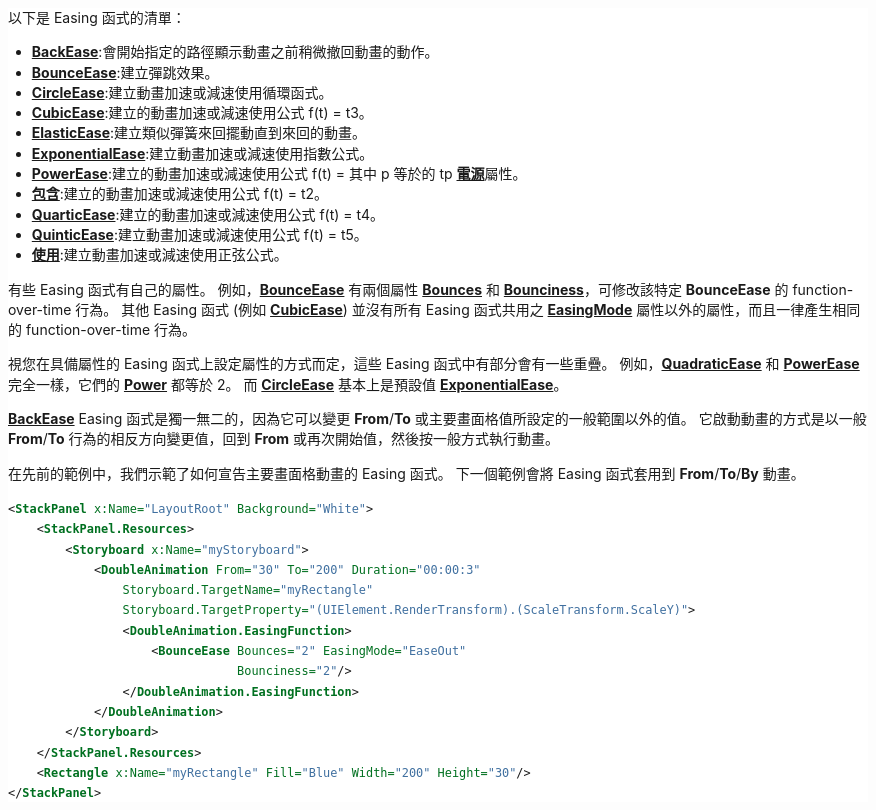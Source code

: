 以下是 Easing 函式的清單：

-   [**BackEase**](https://docs.microsoft.com/uwp/api/Windows.UI.Xaml.Media.Animation.BackEase):會開始指定的路徑顯示動畫之前稍微撤回動畫的動作。
-   [**BounceEase**](https://docs.microsoft.com/uwp/api/Windows.UI.Xaml.Media.Animation.BounceEase):建立彈跳效果。
-   [**CircleEase**](https://docs.microsoft.com/uwp/api/Windows.UI.Xaml.Media.Animation.CircleEase):建立動畫加速或減速使用循環函式。
-   [**CubicEase**](https://docs.microsoft.com/uwp/api/Windows.UI.Xaml.Media.Animation.CubicEase):建立的動畫加速或減速使用公式 f(t) = t3。
-   [**ElasticEase**](https://docs.microsoft.com/uwp/api/Windows.UI.Xaml.Media.Animation.ElasticEase):建立類似彈簧來回擺動直到來回的動畫。
-   [**ExponentialEase**](https://docs.microsoft.com/uwp/api/Windows.UI.Xaml.Media.Animation.ExponentialEase):建立動畫加速或減速使用指數公式。
-   [**PowerEase**](https://docs.microsoft.com/uwp/api/Windows.UI.Xaml.Media.Animation.PowerEase):建立的動畫加速或減速使用公式 f(t) = 其中 p 等於的 tp [**電源**](https://docs.microsoft.com/uwp/api/windows.ui.xaml.media.animation.powerease.power)屬性。
-   [**包含**](https://docs.microsoft.com/uwp/api/Windows.UI.Xaml.Media.Animation.QuadraticEase):建立的動畫加速或減速使用公式 f(t) = t2。
-   [**QuarticEase**](https://docs.microsoft.com/uwp/api/Windows.UI.Xaml.Media.Animation.QuarticEase):建立的動畫加速或減速使用公式 f(t) = t4。
-   [**QuinticEase**](https://docs.microsoft.com/uwp/api/Windows.UI.Xaml.Media.Animation.QuinticEase):建立動畫加速或減速使用公式 f(t) = t5。
-   [**使用**](https://docs.microsoft.com/uwp/api/Windows.UI.Xaml.Media.Animation.SineEase):建立動畫加速或減速使用正弦公式。

有些 Easing 函式有自己的屬性。 例如，[**BounceEase**](https://docs.microsoft.com/uwp/api/Windows.UI.Xaml.Media.Animation.BounceEase) 有兩個屬性 [**Bounces**](https://docs.microsoft.com/uwp/api/windows.ui.xaml.media.animation.bounceease.bounces) 和 [**Bounciness**](https://docs.microsoft.com/uwp/api/windows.ui.xaml.media.animation.bounceease.bounciness)，可修改該特定 **BounceEase** 的 function-over-time 行為。 其他 Easing 函式 (例如 [**CubicEase**](https://docs.microsoft.com/uwp/api/Windows.UI.Xaml.Media.Animation.CubicEase)) 並沒有所有 Easing 函式共用之 [**EasingMode**](https://docs.microsoft.com/uwp/api/windows.ui.xaml.media.animation.easingfunctionbase.easingmode) 屬性以外的屬性，而且一律產生相同的 function-over-time 行為。

視您在具備屬性的 Easing 函式上設定屬性的方式而定，這些 Easing 函式中有部分會有一些重疊。 例如，[**QuadraticEase**](https://docs.microsoft.com/uwp/api/Windows.UI.Xaml.Media.Animation.QuadraticEase) 和 [**PowerEase**](https://docs.microsoft.com/uwp/api/Windows.UI.Xaml.Media.Animation.PowerEase) 完全一樣，它們的 [**Power**](https://docs.microsoft.com/uwp/api/windows.ui.xaml.media.animation.powerease.power) 都等於 2。 而 [**CircleEase**](https://docs.microsoft.com/uwp/api/Windows.UI.Xaml.Media.Animation.CircleEase) 基本上是預設值 [**ExponentialEase**](https://docs.microsoft.com/uwp/api/Windows.UI.Xaml.Media.Animation.ExponentialEase)。

[  **BackEase**](https://docs.microsoft.com/uwp/api/Windows.UI.Xaml.Media.Animation.BackEase) Easing 函式是獨一無二的，因為它可以變更 **From**/**To** 或主要畫面格值所設定的一般範圍以外的值。 它啟動動畫的方式是以一般 **From**/**To** 行為的相反方向變更值，回到 **From** 或再次開始值，然後按一般方式執行動畫。

在先前的範例中，我們示範了如何宣告主要畫面格動畫的 Easing 函式。 下一個範例會將 Easing 函式套用到 **From**/**To**/**By** 動畫。

```xml
<StackPanel x:Name="LayoutRoot" Background="White">
    <StackPanel.Resources>
        <Storyboard x:Name="myStoryboard">
            <DoubleAnimation From="30" To="200" Duration="00:00:3" 
                Storyboard.TargetName="myRectangle" 
                Storyboard.TargetProperty="(UIElement.RenderTransform).(ScaleTransform.ScaleY)">
                <DoubleAnimation.EasingFunction>
                    <BounceEase Bounces="2" EasingMode="EaseOut" 
                                Bounciness="2"/>
                </DoubleAnimation.EasingFunction>
            </DoubleAnimation>
        </Storyboard>
    </StackPanel.Resources>
    <Rectangle x:Name="myRectangle" Fill="Blue" Width="200" Height="30"/>
</StackPanel>
```
